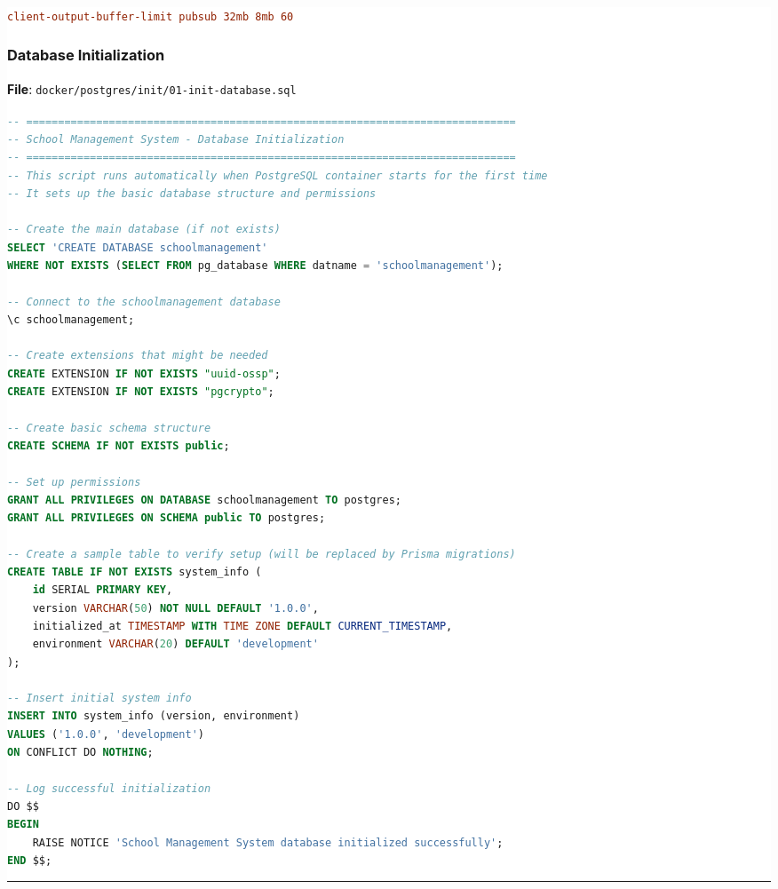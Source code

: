 ```conf
client-output-buffer-limit pubsub 32mb 8mb 60
```

### Database Initialization

**File**: `docker/postgres/init/01-init-database.sql`

```sql
-- =============================================================================
-- School Management System - Database Initialization
-- =============================================================================
-- This script runs automatically when PostgreSQL container starts for the first time
-- It sets up the basic database structure and permissions

-- Create the main database (if not exists)
SELECT 'CREATE DATABASE schoolmanagement'
WHERE NOT EXISTS (SELECT FROM pg_database WHERE datname = 'schoolmanagement');

-- Connect to the schoolmanagement database
\c schoolmanagement;

-- Create extensions that might be needed
CREATE EXTENSION IF NOT EXISTS "uuid-ossp";
CREATE EXTENSION IF NOT EXISTS "pgcrypto";

-- Create basic schema structure
CREATE SCHEMA IF NOT EXISTS public;

-- Set up permissions
GRANT ALL PRIVILEGES ON DATABASE schoolmanagement TO postgres;
GRANT ALL PRIVILEGES ON SCHEMA public TO postgres;

-- Create a sample table to verify setup (will be replaced by Prisma migrations)
CREATE TABLE IF NOT EXISTS system_info (
    id SERIAL PRIMARY KEY,
    version VARCHAR(50) NOT NULL DEFAULT '1.0.0',
    initialized_at TIMESTAMP WITH TIME ZONE DEFAULT CURRENT_TIMESTAMP,
    environment VARCHAR(20) DEFAULT 'development'
);

-- Insert initial system info
INSERT INTO system_info (version, environment)
VALUES ('1.0.0', 'development')
ON CONFLICT DO NOTHING;

-- Log successful initialization
DO $$
BEGIN
    RAISE NOTICE 'School Management System database initialized successfully';
END $$;
```

---